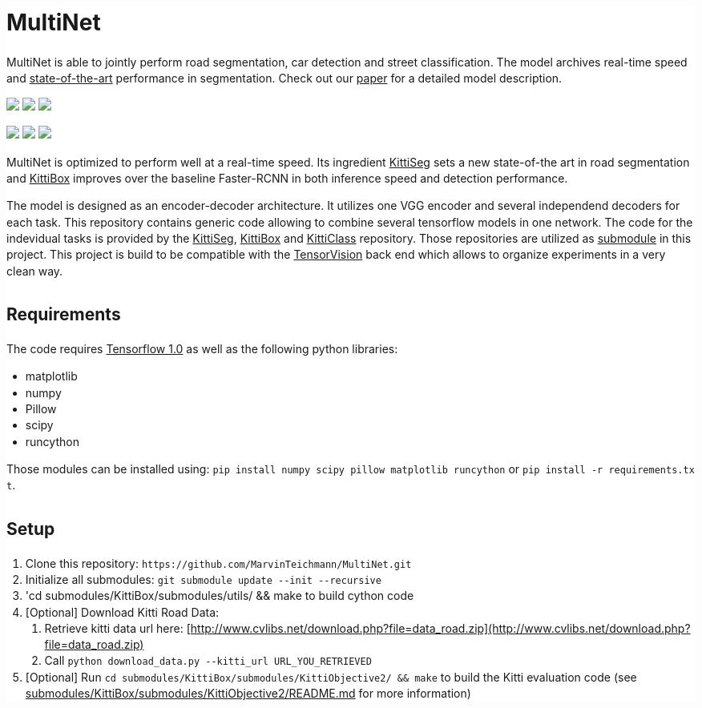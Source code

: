 # MultiNet

MultiNet is able to jointly perform road segmentation, car detection and street classification. The model archives real-time speed and [state-of-the-art](http://www.cvlibs.net/datasets/kitti/eval_road_detail.php?result=ca96b8137feb7a636f3d774c408b1243d8a6e0df)  performance in segmentation. Check out our [paper](https://arxiv.org/abs/1612.07695) for a detailed model description.

<img src="data/images/um_000005.png" width="288"> <img src="data/images/umm_000058.png" width="288"> <img src="data/images/umm_000059.png" width="288"> 

<img src="data/images/uu_000002.png" width="288"> <img src="data/images/um_000005.png" width="288"> <img src="data/images/uu_000004.png" width="288"> 

MultiNet is optimized to perform well at a real-time speed. Its ingredient [KittiSeg](https://github.com/MarvinTeichmann/KittiSeg#kittiseg) sets a new state-of-the art in road segmentation and [KittiBox](https://github.com/MarvinTeichmann/KittiBox#kittibox) improves over the baseline Faster-RCNN in both inference speed and detection performance.


The model is designed as an encoder-decoder architecture. It utilizes one VGG encoder and several independend decoders for each task. This repository contains generic code allowing to combine several tensorflow models in one network. The code for the indevidual tasks is provided by the [KittiSeg](https://github.com/MarvinTeichmann/KittiSeg#kittiseg), [KittiBox](https://github.com/MarvinTeichmann/KittiBox#kittibox) and [KittiClass](https://github.com/MarvinTeichmann/KittiClass) repository. Those repositories are utilized as [submodule](https://github.com/MarvinTeichmann/MultiNet/tree/master/submodules) in this project. This project is build to be compatible with the [TensorVision](http://tensorvision.readthedocs.io/en/master/user/tutorial.html#workflow) back end which allows to organize experiments in a very clean way. 

## Requirements

The code requires [Tensorflow 1.0](https://www.tensorflow.org/install/) as well as the following python libraries: 

* matplotlib
* numpy
* Pillow
* scipy
* runcython

Those modules can be installed using: `pip install numpy scipy pillow matplotlib runcython` or `pip install -r requirements.txt`.


## Setup

1. Clone this repository: `https://github.com/MarvinTeichmann/MultiNet.git`
2. Initialize all submodules: `git submodule update --init --recursive`
3. 'cd submodules/KittiBox/submodules/utils/ && make to build cython code
4. [Optional] Download Kitti Road Data:
    1. Retrieve kitti data url here: [http://www.cvlibs.net/download.php?file=data_road.zip](http://www.cvlibs.net/download.php?file=data_road.zip)
    2. Call `python download_data.py --kitti_url URL_YOU_RETRIEVED`
5. [Optional] Run `cd submodules/KittiBox/submodules/KittiObjective2/ && make` to build the Kitti evaluation code (see [submodules/KittiBox/submodules/KittiObjective2/README.md](https://github.com/MarvinTeichmann/KittiBox/blob/1073ab1ef6c53adc78c5340f42ce3468797d50b4/submodules/KittiObjective2/README.md) for more information)
    